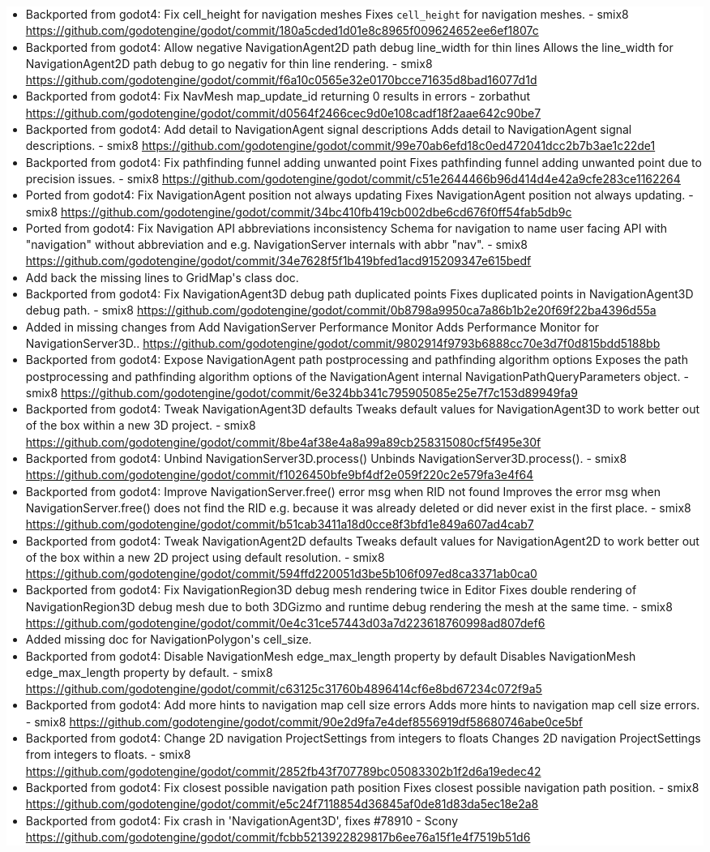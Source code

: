 - Backported from godot4:  Fix cell_height for navigation meshes Fixes `cell_height` for navigation meshes. - smix8 https://github.com/godotengine/godot/commit/180a5cded1d01e8c8965f009624652ee6ef1807c
- Backported from godot4:  Allow negative NavigationAgent2D path debug line_width for thin lines Allows the line_width for NavigationAgent2D path debug to go negativ for thin line rendering. - smix8 https://github.com/godotengine/godot/commit/f6a10c0565e32e0170bcce71635d8bad16077d1d
- Backported from godot4: Fix NavMesh map_update_id returning 0 results in errors - zorbathut https://github.com/godotengine/godot/commit/d0564f2466cec9d0e108cadf18f2aae642c90be7
- Backported from godot4:  Add detail to NavigationAgent signal descriptions Adds detail to NavigationAgent signal descriptions. - smix8 https://github.com/godotengine/godot/commit/99e70ab6efd18c0ed472041dcc2b7b3ae1c22de1
- Backported from godot4:  Fix pathfinding funnel adding unwanted point Fixes pathfinding funnel adding unwanted point due to precision issues. - smix8 https://github.com/godotengine/godot/commit/c51e2644466b96d414d4e42a9cfe283ce1162264
- Ported from godot4:  Fix NavigationAgent position not always updating Fixes NavigationAgent position not always updating. - smix8 https://github.com/godotengine/godot/commit/34bc410fb419cb002dbe6cd676f0ff54fab5db9c
- Ported from godot4:  Fix Navigation API abbreviations inconsistency Schema for navigation to name user facing API with  "navigation" without abbreviation and e.g. NavigationServer internals with abbr "nav". - smix8 https://github.com/godotengine/godot/commit/34e7628f5f1b419bfed1acd915209347e615bedf
- Add back the missing lines to GridMap's class doc.
- Backported from godot4:  Fix NavigationAgent3D debug path duplicated points Fixes duplicated points in NavigationAgent3D debug path. - smix8 https://github.com/godotengine/godot/commit/0b8798a9950ca7a86b1b2e20f69f22ba4396d55a
- Added in missing changes from  Add NavigationServer Performance Monitor Adds Performance Monitor for NavigationServer3D.. https://github.com/godotengine/godot/commit/9802914f9793b6888cc70e3d7f0d815bdd5188bb
- Backported from godot4:  Expose NavigationAgent path postprocessing and pathfinding algorithm options Exposes the path postprocessing and pathfinding algorithm options of the NavigationAgent internal NavigationPathQueryParameters object. - smix8 https://github.com/godotengine/godot/commit/6e324bb341c795905085e25e7f7c153d89949fa9
- Backported from godot4:  Tweak NavigationAgent3D defaults Tweaks default values for NavigationAgent3D to work better out of the box within a new 3D project. - smix8 https://github.com/godotengine/godot/commit/8be4af38e4a8a99a89cb258315080cf5f495e30f
- Backported from godot4:  Unbind NavigationServer3D.process() Unbinds NavigationServer3D.process(). - smix8 https://github.com/godotengine/godot/commit/f1026450bfe9bf4df2e059f220c2e579fa3e4f64
- Backported from godot4:  Improve NavigationServer.free() error msg when RID not found Improves the error msg when NavigationServer.free() does not find the RID e.g. because it was already deleted or did never exist in the first place. - smix8 https://github.com/godotengine/godot/commit/b51cab3411a18d0cce8f3bfd1e849a607ad4cab7
- Backported from godot4:  Tweak NavigationAgent2D defaults Tweaks default values for NavigationAgent2D to work better out of the box within a new 2D project using default resolution. - smix8 https://github.com/godotengine/godot/commit/594ffd220051d3be5b106f097ed8ca3371ab0ca0
- Backported from godot4:  Fix NavigationRegion3D debug mesh rendering twice in Editor Fixes double rendering of NavigationRegion3D debug mesh due to both 3DGizmo and runtime debug rendering the mesh at the same time. - smix8 https://github.com/godotengine/godot/commit/0e4c31ce57443d03a7d223618760998ad807def6
- Added missing doc for NavigationPolygon's cell_size.
- Backported from godot4:  Disable NavigationMesh edge_max_length property by default Disables NavigationMesh edge_max_length property by default. - smix8 https://github.com/godotengine/godot/commit/c63125c31760b4896414cf6e8bd67234c072f9a5
- Backported from godot4:  Add more hints to navigation map cell size errors Adds more hints to navigation map cell size errors. - smix8 https://github.com/godotengine/godot/commit/90e2d9fa7e4def8556919df58680746abe0ce5bf
- Backported from godot4:  Change 2D navigation ProjectSettings from integers to floats Changes 2D navigation ProjectSettings from integers to floats. - smix8 https://github.com/godotengine/godot/commit/2852fb43f707789bc05083302b1f2d6a19edec42
- Backported from godot4:  Fix closest possible navigation path position Fixes closest possible navigation path position. - smix8 https://github.com/godotengine/godot/commit/e5c24f7118854d36845af0de81d83da5ec18e2a8
- Backported from godot4: Fix crash in 'NavigationAgent3D', fixes #78910 - Scony https://github.com/godotengine/godot/commit/fcbb5213922829817b6ee76a15f1e4f7519b51d6